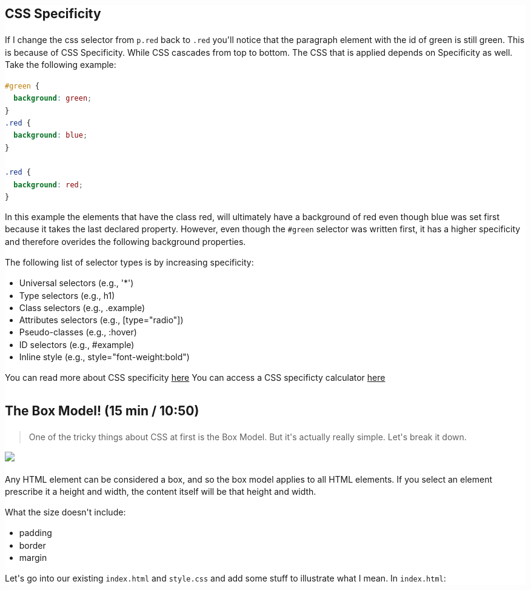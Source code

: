 ## CSS Specificity
If I change the css selector from `p.red` back to `.red` you'll notice that the paragraph element with the id of green is still green. This is because of CSS Specificity. While CSS cascades from top to bottom. The CSS that is applied depends on Specificity as well. Take the following example:

```css
#green {
  background: green;
}
.red {
  background: blue;
}

.red {
  background: red;
}
```

In this example the elements that have the class red, will ultimately have a background of red even though blue was set first because it takes the last declared property. However, even though the `#green` selector was written first, it has a higher specificity and therefore overides the following background properties.

The following list of selector types is by increasing specificity:

- Universal selectors (e.g., '\*')
- Type selectors (e.g., h1)
- Class selectors (e.g., .example)
- Attributes selectors (e.g., [type="radio"])
- Pseudo-classes (e.g., :hover)
- ID selectors (e.g., #example)
- Inline style (e.g., style="font-weight:bold")

You can read more about CSS specificity [here](https://developer.mozilla.org/en-US/docs/Web/CSS/Specificity)
You can access a CSS specificty calculator [here](http://specificity.keegan.st)

## The Box Model! (15 min / 10:50)
> One of the tricky things about CSS at first is the Box Model. But it's actually really simple. Let's break it down.

![](https://dl.dropboxusercontent.com/s/capg35hblhr6o7v/Screenshot%202015-10-13%2014.11.39.png?dl=0)

Any HTML element can be considered a box, and so the box model applies to all HTML elements. If you select an element prescribe it a height and width, the content itself will be that height and width.

What the size doesn't include:
- padding
- border
- margin

Let's go into our existing `index.html` and `style.css` and add some stuff to illustrate what I mean. In `index.html`:
